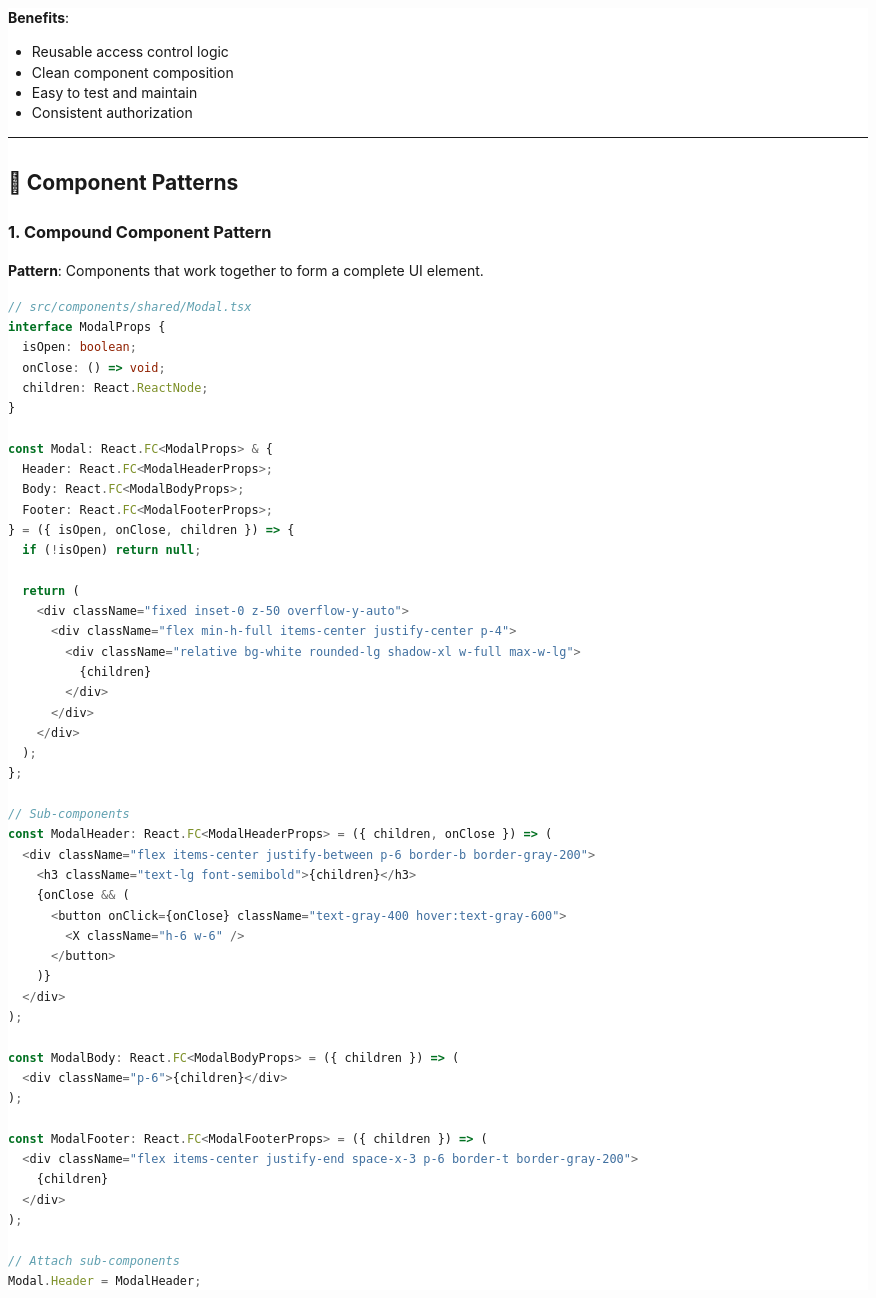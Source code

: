 **Benefits**:
- Reusable access control logic
- Clean component composition
- Easy to test and maintain
- Consistent authorization

---

## 🧩 **Component Patterns**

### **1. Compound Component Pattern**

**Pattern**: Components that work together to form a complete UI element.

```typescript
// src/components/shared/Modal.tsx
interface ModalProps {
  isOpen: boolean;
  onClose: () => void;
  children: React.ReactNode;
}

const Modal: React.FC<ModalProps> & {
  Header: React.FC<ModalHeaderProps>;
  Body: React.FC<ModalBodyProps>;
  Footer: React.FC<ModalFooterProps>;
} = ({ isOpen, onClose, children }) => {
  if (!isOpen) return null;

  return (
    <div className="fixed inset-0 z-50 overflow-y-auto">
      <div className="flex min-h-full items-center justify-center p-4">
        <div className="relative bg-white rounded-lg shadow-xl w-full max-w-lg">
          {children}
        </div>
      </div>
    </div>
  );
};

// Sub-components
const ModalHeader: React.FC<ModalHeaderProps> = ({ children, onClose }) => (
  <div className="flex items-center justify-between p-6 border-b border-gray-200">
    <h3 className="text-lg font-semibold">{children}</h3>
    {onClose && (
      <button onClick={onClose} className="text-gray-400 hover:text-gray-600">
        <X className="h-6 w-6" />
      </button>
    )}
  </div>
);

const ModalBody: React.FC<ModalBodyProps> = ({ children }) => (
  <div className="p-6">{children}</div>
);

const ModalFooter: React.FC<ModalFooterProps> = ({ children }) => (
  <div className="flex items-center justify-end space-x-3 p-6 border-t border-gray-200">
    {children}
  </div>
);

// Attach sub-components
Modal.Header = ModalHeader;
```